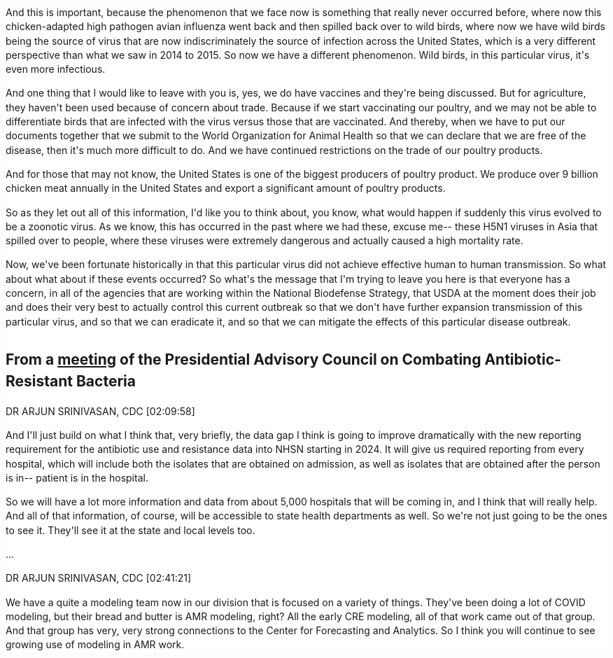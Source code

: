 And this is important, because the phenomenon that we face now is something that really never occurred before, where now this chicken-adapted high pathogen avian influenza went back and then spilled back over to wild birds, where now we have wild birds being the source of virus that are now indiscriminately the source of infection across the United States, which is a very different perspective than what we saw in 2014 to 2015. So now we have a different phenomenon. Wild birds, in this particular virus, it's even more infectious. 

And one thing that I would like to leave with you is, yes, we do have vaccines and they're being discussed. But for agriculture, they haven't been used because of concern about trade. Because if we start vaccinating our poultry, and we may not be able to differentiate birds that are infected with the virus versus those that are vaccinated. And thereby, when we have to put our documents together that we submit to the World Organization for Animal Health so that we can declare that we are free of the disease, then it's much more difficult to do. And we have continued restrictions on the trade of our poultry products. 

And for those that may not know, the United States is one of the biggest producers of poultry product. We produce over 9 billion chicken meat annually in the United States and export a significant amount of poultry products. 

So as they let out all of this information, I'd like you to think about, you know, what would happen if suddenly this virus evolved to be a zoonotic virus. As we know, this has occurred in the past where we had these, excuse me-- these H5N1 viruses in Asia that spilled over to people, where these viruses were extremely dangerous and actually caused a high mortality rate. 

Now, we've been fortunate historically in that this particular virus did not achieve effective human to human transmission. So what about what about if these events occurred? So what's the message that I'm trying to leave you here is that everyone has a concern, in all of the agencies that are working within the National Biodefense Strategy, that USDA at the moment does their job and does their very best to actually control this current outbreak so that we don't have further expansion transmission of this particular virus, and so that we can eradicate it, and so that we can mitigate the effects of this particular disease outbreak. 

## From a [meeting](https://www.hhs.gov/ash/advisory-committees/paccarb/meetings/upcoming-meetings/index.html) of the Presidential Advisory Council on Combating Antibiotic-Resistant Bacteria

DR ARJUN SRINIVASAN, CDC [02:09:58]

And I'll just build on what I think that, very briefly, the data gap I think is going to improve dramatically with the new reporting requirement for the antibiotic use and resistance data into NHSN starting in 2024. It will give us required reporting from every hospital, which will include both the isolates that are obtained on admission, as well as isolates that are obtained after the person is in-- patient is in the hospital. 

So we will have a lot more information and data from about 5,000 hospitals that will be coming in, and I think that will really help. And all of that information, of course, will be accessible to state health departments as well. So we're not just going to be the ones to see it. They'll see it at the state and local levels too.

...

DR ARJUN SRINIVASAN, CDC [02:41:21]

We have a quite a modeling team now in our division that is focused on a variety of things. They've been doing a lot of COVID modeling, but their bread and butter is AMR modeling, right? All the early CRE modeling, all of that work came out of that group. And that group has very, very strong connections to the Center for Forecasting and Analytics. So I think you will continue to see growing use of modeling in AMR work. 
